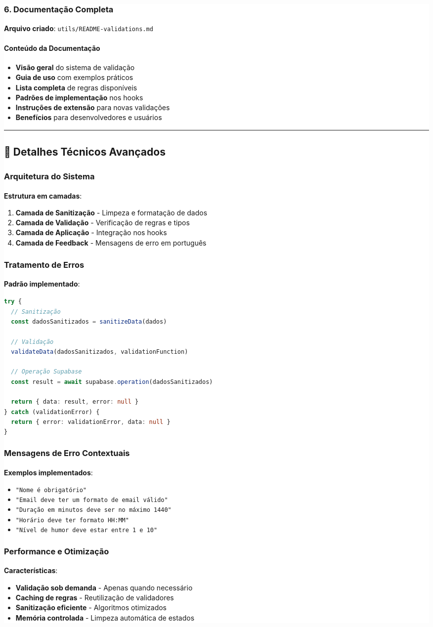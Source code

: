 ### 6. Documentação Completa
**Arquivo criado**: `utils/README-validations.md`

#### Conteúdo da Documentação
- **Visão geral** do sistema de validação
- **Guia de uso** com exemplos práticos
- **Lista completa** de regras disponíveis
- **Padrões de implementação** nos hooks
- **Instruções de extensão** para novas validações
- **Benefícios** para desenvolvedores e usuários

---

## 🔧 Detalhes Técnicos Avançados

### Arquitetura do Sistema
**Estrutura em camadas**:
1. **Camada de Sanitização** - Limpeza e formatação de dados
2. **Camada de Validação** - Verificação de regras e tipos
3. **Camada de Aplicação** - Integração nos hooks
4. **Camada de Feedback** - Mensagens de erro em português

### Tratamento de Erros
**Padrão implementado**:
```typescript
try {
  // Sanitização
  const dadosSanitizados = sanitizeData(dados)
  
  // Validação
  validateData(dadosSanitizados, validationFunction)
  
  // Operação Supabase
  const result = await supabase.operation(dadosSanitizados)
  
  return { data: result, error: null }
} catch (validationError) {
  return { error: validationError, data: null }
}
```

### Mensagens de Erro Contextuais
**Exemplos implementados**:
- `"Nome é obrigatório"`
- `"Email deve ter um formato de email válido"`
- `"Duração em minutos deve ser no máximo 1440"`
- `"Horário deve ter formato HH:MM"`
- `"Nível de humor deve estar entre 1 e 10"`

### Performance e Otimização
**Características**:
- **Validação sob demanda** - Apenas quando necessário
- **Caching de regras** - Reutilização de validadores
- **Sanitização eficiente** - Algoritmos otimizados
- **Memória controlada** - Limpeza automática de estados
